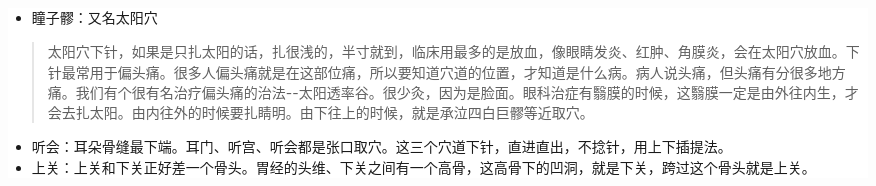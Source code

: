 * 瞳子髎：又名太阳穴
> 太阳穴下针，如果是只扎太阳的话，扎很浅的，半寸就到，临床用最多的是放血，像眼睛发炎、红肿、角膜炎，会在太阳穴放血。下针最常用于偏头痛。很多人偏头痛就是在这部位痛，所以要知道穴道的位置，才知道是什么病。病人说头痛，但头痛有分很多地方痛。我们有个很有名治疗偏头痛的治法--太阳透率谷。很少灸，因为是脸面。眼科治症有翳膜的时候，这翳膜一定是由外往内生，才会去扎太阳。由内往外的时候要扎睛明。由下往上的时候，就是承泣四白巨髎等近取穴。
* 听会：耳朵骨缝最下端。耳门、听宫、听会都是张口取穴。这三个穴道下针，直进直出，不捻针，用上下插提法。
* 上关：上关和下关正好差一个骨头。胃经的头维、下关之间有一个高骨，这高骨下的凹洞，就是下关，跨过这个骨头就是上关。
